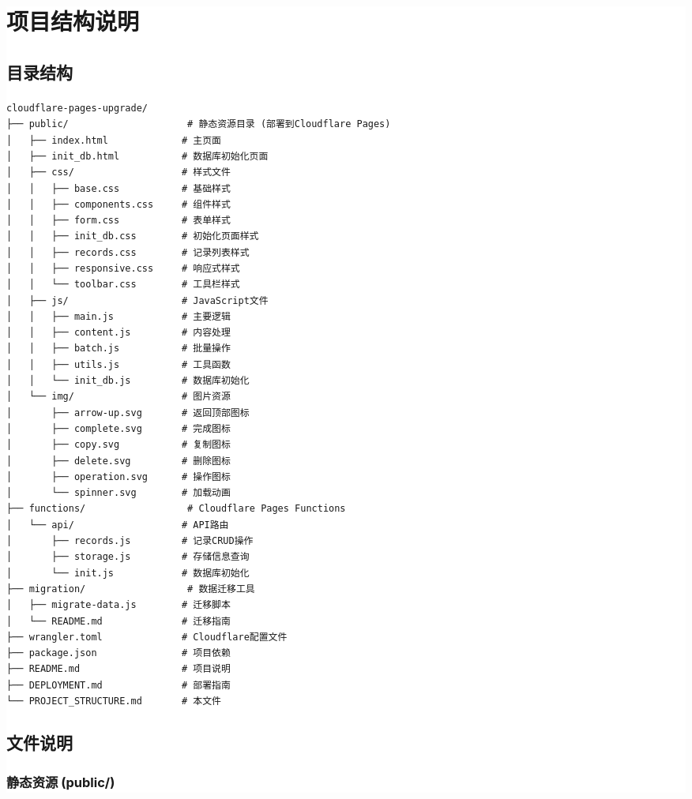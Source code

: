 # 项目结构说明

## 目录结构

```
cloudflare-pages-upgrade/
├── public/                     # 静态资源目录 (部署到Cloudflare Pages)
│   ├── index.html             # 主页面
│   ├── init_db.html           # 数据库初始化页面
│   ├── css/                   # 样式文件
│   │   ├── base.css           # 基础样式
│   │   ├── components.css     # 组件样式
│   │   ├── form.css           # 表单样式
│   │   ├── init_db.css        # 初始化页面样式
│   │   ├── records.css        # 记录列表样式
│   │   ├── responsive.css     # 响应式样式
│   │   └── toolbar.css        # 工具栏样式
│   ├── js/                    # JavaScript文件
│   │   ├── main.js            # 主要逻辑
│   │   ├── content.js         # 内容处理
│   │   ├── batch.js           # 批量操作
│   │   ├── utils.js           # 工具函数
│   │   └── init_db.js         # 数据库初始化
│   └── img/                   # 图片资源
│       ├── arrow-up.svg       # 返回顶部图标
│       ├── complete.svg       # 完成图标
│       ├── copy.svg           # 复制图标
│       ├── delete.svg         # 删除图标
│       ├── operation.svg      # 操作图标
│       └── spinner.svg        # 加载动画
├── functions/                  # Cloudflare Pages Functions
│   └── api/                   # API路由
│       ├── records.js         # 记录CRUD操作
│       ├── storage.js         # 存储信息查询
│       └── init.js            # 数据库初始化
├── migration/                  # 数据迁移工具
│   ├── migrate-data.js        # 迁移脚本
│   └── README.md              # 迁移指南
├── wrangler.toml              # Cloudflare配置文件
├── package.json               # 项目依赖
├── README.md                  # 项目说明
├── DEPLOYMENT.md              # 部署指南
└── PROJECT_STRUCTURE.md       # 本文件
```

## 文件说明

### 静态资源 (public/)
